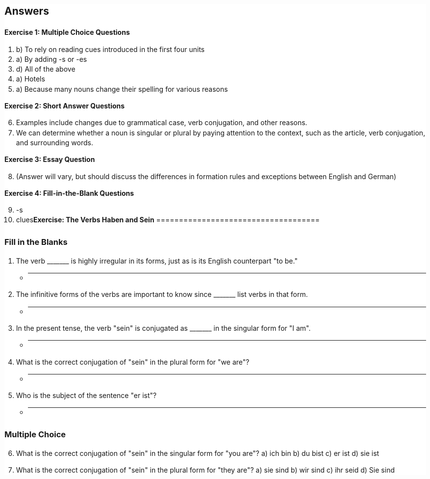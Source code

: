 **Answers**
-------------

**Exercise 1: Multiple Choice Questions**

1. b) To rely on reading cues introduced in the first four units
2. a) By adding -s or -es
3. d) All of the above
4. a) Hotels
5. a) Because many nouns change their spelling for various reasons

**Exercise 2: Short Answer Questions**

6. Examples include changes due to grammatical case, verb conjugation, and other reasons.
7. We can determine whether a noun is singular or plural by paying attention to the context, such as the article, verb conjugation, and surrounding words.

**Exercise 3: Essay Question**

8. (Answer will vary, but should discuss the differences in formation rules and exceptions between English and German)

**Exercise 4: Fill-in-the-Blank Questions**

9. -s
10. clues**Exercise: The Verbs Haben and Sein**
====================================

### Fill in the Blanks

1. The verb _______ is highly irregular in its forms, just as is its English counterpart "to be."
	* _______________________________________

2. The infinitive forms of the verbs are important to know since _______ list verbs in that form.
	* _______________________________________

3. In the present tense, the verb "sein" is conjugated as _______ in the singular form for "I am".
	* _______________________________________

4. What is the correct conjugation of "sein" in the plural form for "we are"?
	* _______________________________________

5. Who is the subject of the sentence "er ist"?
	* _______________________________________

### Multiple Choice

6. What is the correct conjugation of "sein" in the singular form for "you are"?
	a) ich bin
	b) du bist
	c) er ist
	d) sie ist

7. What is the correct conjugation of "sein" in the plural form for "they are"?
	a) sie sind
	b) wir sind
	c) ihr seid
	d) Sie sind
